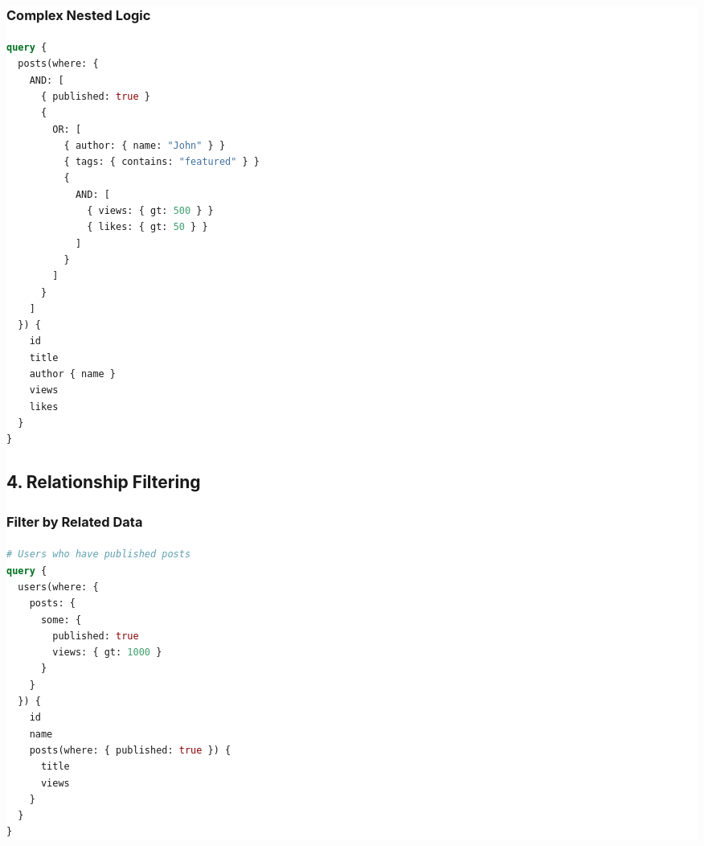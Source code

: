 ### Complex Nested Logic
```graphql
query {
  posts(where: {
    AND: [
      { published: true }
      {
        OR: [
          { author: { name: "John" } }
          { tags: { contains: "featured" } }
          { 
            AND: [
              { views: { gt: 500 } }
              { likes: { gt: 50 } }
            ]
          }
        ]
      }
    ]
  }) {
    id
    title
    author { name }
    views
    likes
  }
}
```

## 4. Relationship Filtering

### Filter by Related Data
```graphql
# Users who have published posts
query {
  users(where: {
    posts: {
      some: {
        published: true
        views: { gt: 1000 }
      }
    }
  }) {
    id
    name
    posts(where: { published: true }) {
      title
      views
    }
  }
}
```
